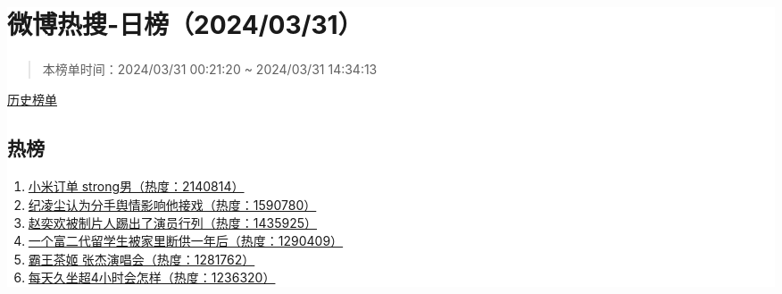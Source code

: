 <h1>
微博热搜-日榜（2024/03/31）
</h1>
<blockquote>
<p>
本榜单时间：2024/03/31 00:21:20 ~ 2024/03/31 14:34:13
</p>
</blockquote>
<p>
<a href="https://github.com/daifee/weibo-hot-search/tree/main/archives/daily">历史榜单</a>
</p>
<h2>
热榜
</h2>
<ol>

<li>
<a href="https://s.weibo.com/weibo?q=%23%E5%B0%8F%E7%B1%B3%E8%AE%A2%E5%8D%95%20strong%E7%94%B7%23" target="weibo">
小米订单 strong男（热度：2140814）
</a>
</li>

<li>
<a href="https://s.weibo.com/weibo?q=%23%E7%BA%AA%E5%87%8C%E5%B0%98%E8%AE%A4%E4%B8%BA%E5%88%86%E6%89%8B%E8%88%86%E6%83%85%E5%BD%B1%E5%93%8D%E4%BB%96%E6%8E%A5%E6%88%8F%23" target="weibo">
纪凌尘认为分手舆情影响他接戏（热度：1590780）
</a>
</li>

<li>
<a href="https://s.weibo.com/weibo?q=%23%E8%B5%B5%E5%A5%95%E6%AC%A2%E8%A2%AB%E5%88%B6%E7%89%87%E4%BA%BA%E8%B8%A2%E5%87%BA%E4%BA%86%E6%BC%94%E5%91%98%E8%A1%8C%E5%88%97%23" target="weibo">
赵奕欢被制片人踢出了演员行列（热度：1435925）
</a>
</li>

<li>
<a href="https://s.weibo.com/weibo?q=%23%E4%B8%80%E4%B8%AA%E5%AF%8C%E4%BA%8C%E4%BB%A3%E7%95%99%E5%AD%A6%E7%94%9F%E8%A2%AB%E5%AE%B6%E9%87%8C%E6%96%AD%E4%BE%9B%E4%B8%80%E5%B9%B4%E5%90%8E%23" target="weibo">
一个富二代留学生被家里断供一年后（热度：1290409）
</a>
</li>

<li>
<a href="https://s.weibo.com/weibo?q=%23%E9%9C%B8%E7%8E%8B%E8%8C%B6%E5%A7%AC%20%E5%BC%A0%E6%9D%B0%E6%BC%94%E5%94%B1%E4%BC%9A%23" target="weibo">
霸王茶姬 张杰演唱会（热度：1281762）
</a>
</li>

<li>
<a href="https://s.weibo.com/weibo?q=%23%E6%AF%8F%E5%A4%A9%E4%B9%85%E5%9D%90%E8%B6%854%E5%B0%8F%E6%97%B6%E4%BC%9A%E6%80%8E%E6%A0%B7%23" target="weibo">
每天久坐超4小时会怎样（热度：1236320）
</a>
</li>
